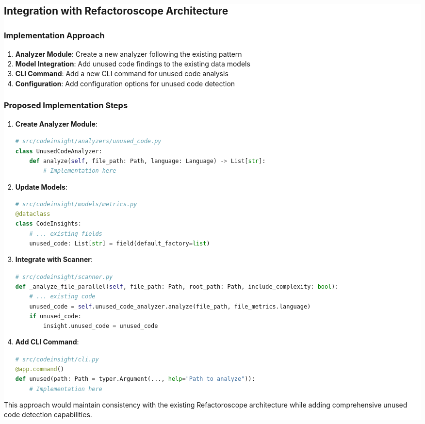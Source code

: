 ```python
```

## Integration with Refactoroscope Architecture

### Implementation Approach

1. **Analyzer Module**: Create a new analyzer following the existing pattern
2. **Model Integration**: Add unused code findings to the existing data models
3. **CLI Command**: Add a new CLI command for unused code analysis
4. **Configuration**: Add configuration options for unused code detection

### Proposed Implementation Steps

1. **Create Analyzer Module**:
   ```python
   # src/codeinsight/analyzers/unused_code.py
   class UnusedCodeAnalyzer:
       def analyze(self, file_path: Path, language: Language) -> List[str]:
           # Implementation here
   ```

2. **Update Models**:
   ```python
   # src/codeinsight/models/metrics.py
   @dataclass
   class CodeInsights:
       # ... existing fields
       unused_code: List[str] = field(default_factory=list)
   ```

3. **Integrate with Scanner**:
   ```python
   # src/codeinsight/scanner.py
   def _analyze_file_parallel(self, file_path: Path, root_path: Path, include_complexity: bool):
       # ... existing code
       unused_code = self.unused_code_analyzer.analyze(file_path, file_metrics.language)
       if unused_code:
           insight.unused_code = unused_code
   ```

4. **Add CLI Command**:
   ```python
   # src/codeinsight/cli.py
   @app.command()
   def unused(path: Path = typer.Argument(..., help="Path to analyze")):
       # Implementation here
   ```

This approach would maintain consistency with the existing Refactoroscope architecture while adding comprehensive unused code detection capabilities.
